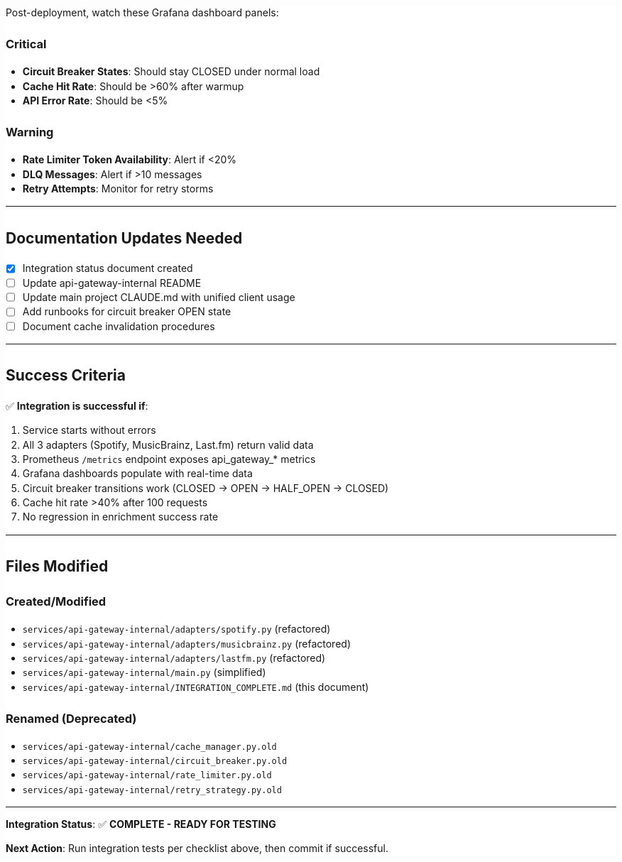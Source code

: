 Post-deployment, watch these Grafana dashboard panels:

### Critical
- **Circuit Breaker States**: Should stay CLOSED under normal load
- **Cache Hit Rate**: Should be >60% after warmup
- **API Error Rate**: Should be <5%

### Warning
- **Rate Limiter Token Availability**: Alert if <20%
- **DLQ Messages**: Alert if >10 messages
- **Retry Attempts**: Monitor for retry storms

---

## Documentation Updates Needed

- [x] Integration status document created
- [ ] Update api-gateway-internal README
- [ ] Update main project CLAUDE.md with unified client usage
- [ ] Add runbooks for circuit breaker OPEN state
- [ ] Document cache invalidation procedures

---

## Success Criteria

✅ **Integration is successful if**:
1. Service starts without errors
2. All 3 adapters (Spotify, MusicBrainz, Last.fm) return valid data
3. Prometheus `/metrics` endpoint exposes api_gateway_* metrics
4. Grafana dashboards populate with real-time data
5. Circuit breaker transitions work (CLOSED → OPEN → HALF_OPEN → CLOSED)
6. Cache hit rate >40% after 100 requests
7. No regression in enrichment success rate

---

## Files Modified

### Created/Modified
- `services/api-gateway-internal/adapters/spotify.py` (refactored)
- `services/api-gateway-internal/adapters/musicbrainz.py` (refactored)
- `services/api-gateway-internal/adapters/lastfm.py` (refactored)
- `services/api-gateway-internal/main.py` (simplified)
- `services/api-gateway-internal/INTEGRATION_COMPLETE.md` (this document)

### Renamed (Deprecated)
- `services/api-gateway-internal/cache_manager.py.old`
- `services/api-gateway-internal/circuit_breaker.py.old`
- `services/api-gateway-internal/rate_limiter.py.old`
- `services/api-gateway-internal/retry_strategy.py.old`

---

**Integration Status**: ✅ **COMPLETE - READY FOR TESTING**

**Next Action**: Run integration tests per checklist above, then commit if successful.
